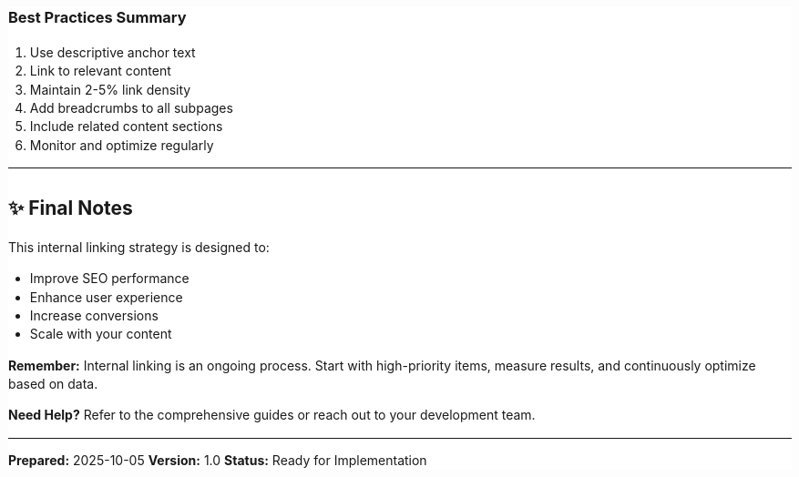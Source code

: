 ### Best Practices Summary
1. Use descriptive anchor text
2. Link to relevant content
3. Maintain 2-5% link density
4. Add breadcrumbs to all subpages
5. Include related content sections
6. Monitor and optimize regularly

---

## ✨ Final Notes

This internal linking strategy is designed to:
- Improve SEO performance
- Enhance user experience
- Increase conversions
- Scale with your content

**Remember:** Internal linking is an ongoing process. Start with high-priority items, measure results, and continuously optimize based on data.

**Need Help?** Refer to the comprehensive guides or reach out to your development team.

---

**Prepared:** 2025-10-05
**Version:** 1.0
**Status:** Ready for Implementation
